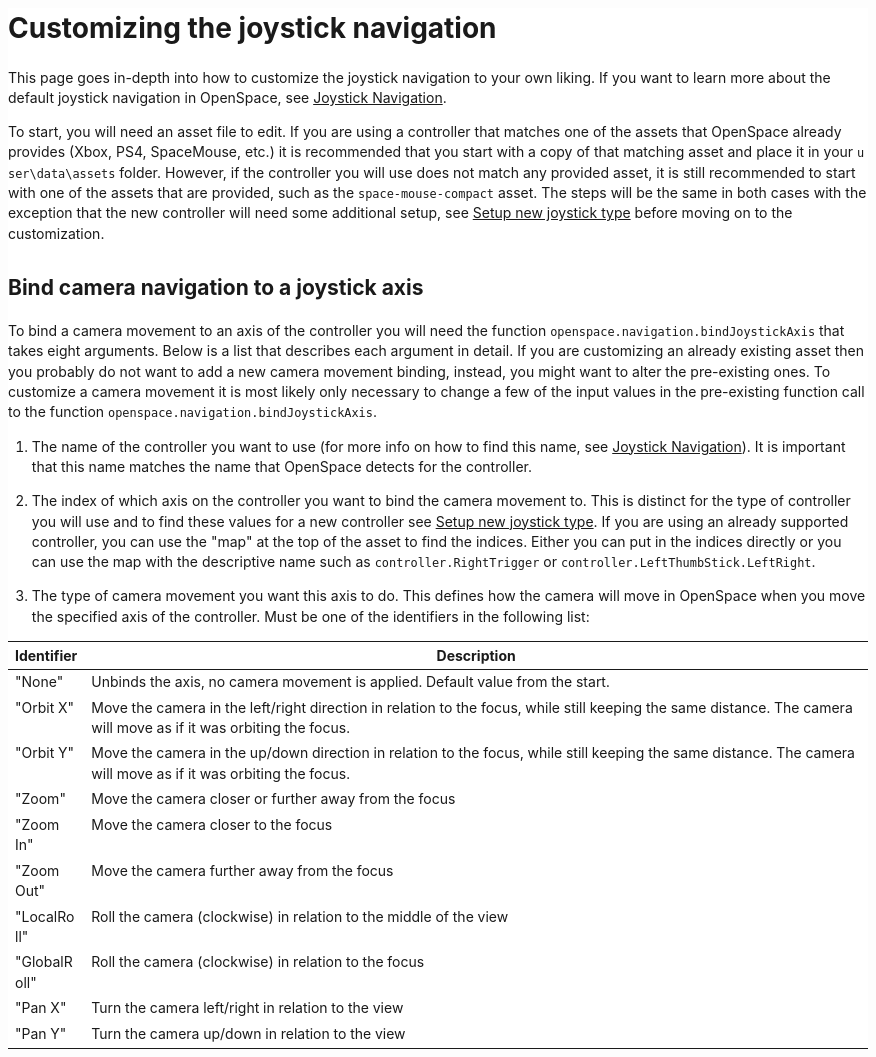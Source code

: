 # Customizing the joystick navigation
This page goes in-depth into how to customize the joystick navigation to your own liking. If you want to learn more about the default joystick navigation in OpenSpace, see [Joystick Navigation](joystick).

To start, you will need an asset file to edit. If you are using a controller that matches one of the assets that OpenSpace already provides (Xbox, PS4, SpaceMouse, etc.) it is recommended that you start with a copy of that matching asset and place it in your `user\data\assets` folder. However, if the controller you will use does not match any provided asset, it is still recommended to start with one of the assets that are provided, such as the `space-mouse-compact` asset. The steps will be the same in both cases with the exception that the new controller will need some additional setup, see [Setup new joystick type](#setup-new-joystick-type) before moving on to the customization.

## Bind camera navigation to a joystick axis
To bind a camera movement to an axis of the controller you will need the function `openspace.navigation.bindJoystickAxis` that takes eight arguments. Below is a list that describes each argument in detail. If you are customizing an already existing asset then you probably do not want to add a new camera movement binding, instead, you might want to alter the pre-existing ones. To customize a camera movement it is most likely only necessary to change a few of the input values in the pre-existing function call to the function `openspace.navigation.bindJoystickAxis`.

1. The name of the controller you want to use (for more info on how to find this name, see [Joystick Navigation](joystick)). It is important that this name matches the name that OpenSpace detects for the controller.

2. The index of which axis on the controller you want to bind the camera movement to. This is distinct for the type of controller you will use and to find these values for a new controller see [Setup new joystick type](#setup-new-joystick-type). If you are using an already supported controller, you can use the "map" at the top of the asset to find the indices. Either you can put in the indices directly or you can use the map with the descriptive name such as `controller.RightTrigger` or `controller.LeftThumbStick.LeftRight`.

3. The type of camera movement you want this axis to do. This defines how the camera will move in OpenSpace when you move the specified axis of the controller. Must be one of the identifiers in the following list:

| Identifier   | Description                                                             |
|--------------|-------------------------------------------------------------------------|
| "None"       | Unbinds the axis, no camera movement is applied. Default value from the start. |
| "Orbit X"    | Move the camera in the left/right direction in relation to the focus, while still keeping the same distance. The camera will move as if it was orbiting the focus. |
| "Orbit Y"    | Move the camera in the up/down direction in relation to the focus, while still keeping the same distance. The camera will move as if it was orbiting the focus. |
| "Zoom"       | Move the camera closer or further away from the focus                   |
| "Zoom In"    | Move the camera closer to the focus                                     |
| "Zoom Out"   | Move the camera further away from the focus                             |
| "LocalRoll"  | Roll the camera (clockwise) in relation to the middle of the view       |
| "GlobalRoll" | Roll the camera (clockwise) in relation to the focus                    |
| "Pan X"      | Turn the camera left/right in relation to the view                      |
| "Pan Y"      | Turn the camera up/down in relation to the view                         |
